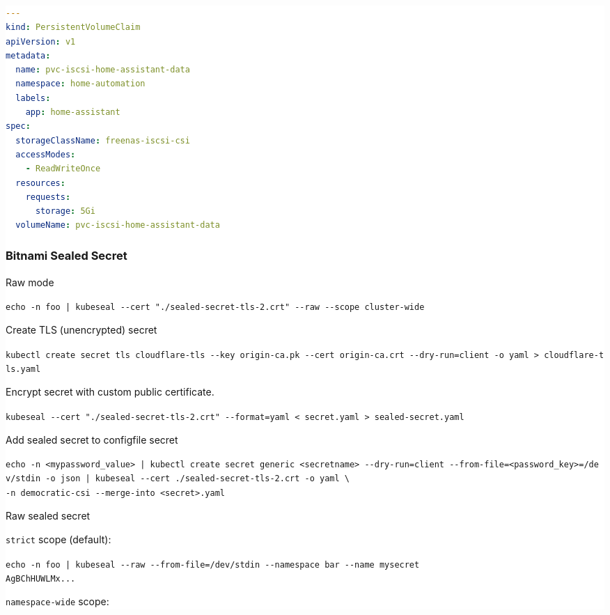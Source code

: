 ```yaml
---
kind: PersistentVolumeClaim
apiVersion: v1
metadata:
  name: pvc-iscsi-home-assistant-data
  namespace: home-automation
  labels:
    app: home-assistant
spec:
  storageClassName: freenas-iscsi-csi
  accessModes:
    - ReadWriteOnce
  resources:
    requests:
      storage: 5Gi
  volumeName: pvc-iscsi-home-assistant-data
```

### Bitnami Sealed Secret

Raw mode

```
echo -n foo | kubeseal --cert "./sealed-secret-tls-2.crt" --raw --scope cluster-wide
```

Create TLS (unencrypted) secret

```
kubectl create secret tls cloudflare-tls --key origin-ca.pk --cert origin-ca.crt --dry-run=client -o yaml > cloudflare-tls.yaml
```

Encrypt secret with custom public certificate.

```console
kubeseal --cert "./sealed-secret-tls-2.crt" --format=yaml < secret.yaml > sealed-secret.yaml
```

Add sealed secret to configfile secret

```console
echo -n <mypassword_value> | kubectl create secret generic <secretname> --dry-run=client --from-file=<password_key>=/dev/stdin -o json | kubeseal --cert ./sealed-secret-tls-2.crt -o yaml \
-n democratic-csi --merge-into <secret>.yaml
```

Raw sealed secret

`strict` scope (default):

```console
echo -n foo | kubeseal --raw --from-file=/dev/stdin --namespace bar --name mysecret
AgBChHUWLMx...
```

`namespace-wide` scope:
